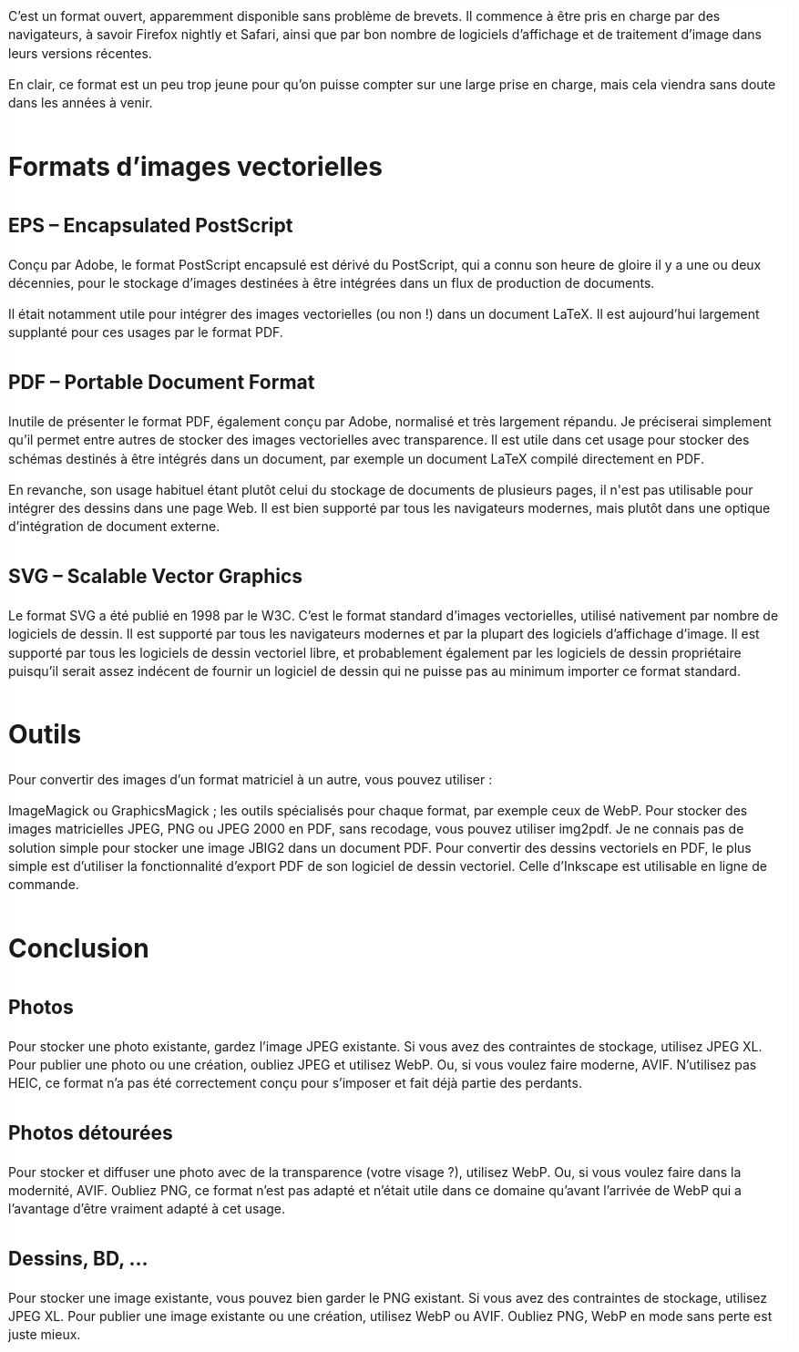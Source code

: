 C’est un format ouvert, apparemment disponible sans problème de brevets. Il commence à être pris en charge par des navigateurs, à savoir Firefox nightly et Safari, ainsi que par bon nombre de logiciels d’affichage et de traitement d’image dans leurs versions récentes.

En clair, ce format est un peu trop jeune pour qu’on puisse compter sur une large prise en charge, mais cela viendra sans doute dans les années à venir.
# Formats d’images vectorielles 
## EPS – Encapsulated PostScript 
Conçu par Adobe, le format PostScript encapsulé est dérivé du PostScript, qui a connu son heure de gloire il y a une ou deux décennies, pour le stockage d’images destinées à être intégrées dans un flux de production de documents.

Il était notamment utile pour intégrer des images vectorielles (ou non !) dans un document LaTeX. Il est aujourd’hui largement supplanté pour ces usages par le format PDF.
## PDF – Portable Document Format 
Inutile de présenter le format PDF, également conçu par Adobe, normalisé et très largement répandu. Je préciserai simplement qu’il permet entre autres de stocker des images vectorielles avec transparence. Il est utile dans cet usage pour stocker des schémas destinés à être intégrés dans un document, par exemple un document LaTeX compilé directement en PDF.

En revanche, son usage habituel étant plutôt celui du stockage de documents de plusieurs pages, il n'est pas utilisable pour intégrer des dessins dans une page Web. Il est bien supporté par tous les navigateurs modernes, mais plutôt dans une optique d’intégration de document externe.
## SVG – Scalable Vector Graphics 
Le format SVG a été publié en 1998 par le W3C. C’est le format standard d’images vectorielles, utilisé nativement par nombre de logiciels de dessin. Il est supporté par tous les navigateurs modernes et par la plupart des logiciels d’affichage d’image. Il est supporté par tous les logiciels de dessin vectoriel libre, et probablement également par les logiciels de dessin propriétaire puisqu’il serait assez indécent de fournir un logiciel de dessin qui ne puisse pas au minimum importer ce format standard.
# Outils 
Pour convertir des images d’un format matriciel à un autre, vous pouvez utiliser :

ImageMagick ou GraphicsMagick ;
les outils spécialisés pour chaque format, par exemple ceux de WebP.
Pour stocker des images matricielles JPEG, PNG ou JPEG 2000 en PDF, sans recodage, vous pouvez utiliser img2pdf. Je ne connais pas de solution simple pour stocker une image JBIG2 dans un document PDF. Pour convertir des dessins vectoriels en PDF, le plus simple est d’utiliser la fonctionnalité d’export PDF de son logiciel de dessin vectoriel. Celle d’Inkscape est utilisable en ligne de commande.
# Conclusion 
## Photos 
Pour stocker une photo existante, gardez l’image JPEG existante. Si vous avez des contraintes de stockage, utilisez JPEG XL. Pour publier une photo ou une création, oubliez JPEG et utilisez WebP. Ou, si vous voulez faire moderne, AVIF.
N’utilisez pas HEIC, ce format n’a pas été correctement conçu pour s’imposer et fait déjà partie des perdants.
## Photos détourées 
Pour stocker et diffuser une photo avec de la transparence (votre visage ?), utilisez WebP. Ou, si vous voulez faire dans la modernité, AVIF. Oubliez PNG, ce format n’est pas adapté et n’était utile dans ce domaine qu’avant l’arrivée de WebP qui a l’avantage d’être vraiment adapté à cet usage.
## Dessins, BD, … 
Pour stocker une image existante, vous pouvez bien garder le PNG existant. Si vous avez des contraintes de stockage, utilisez JPEG XL. Pour publier une image existante ou une création, utilisez WebP ou AVIF. Oubliez PNG, WebP en mode sans perte est juste mieux.